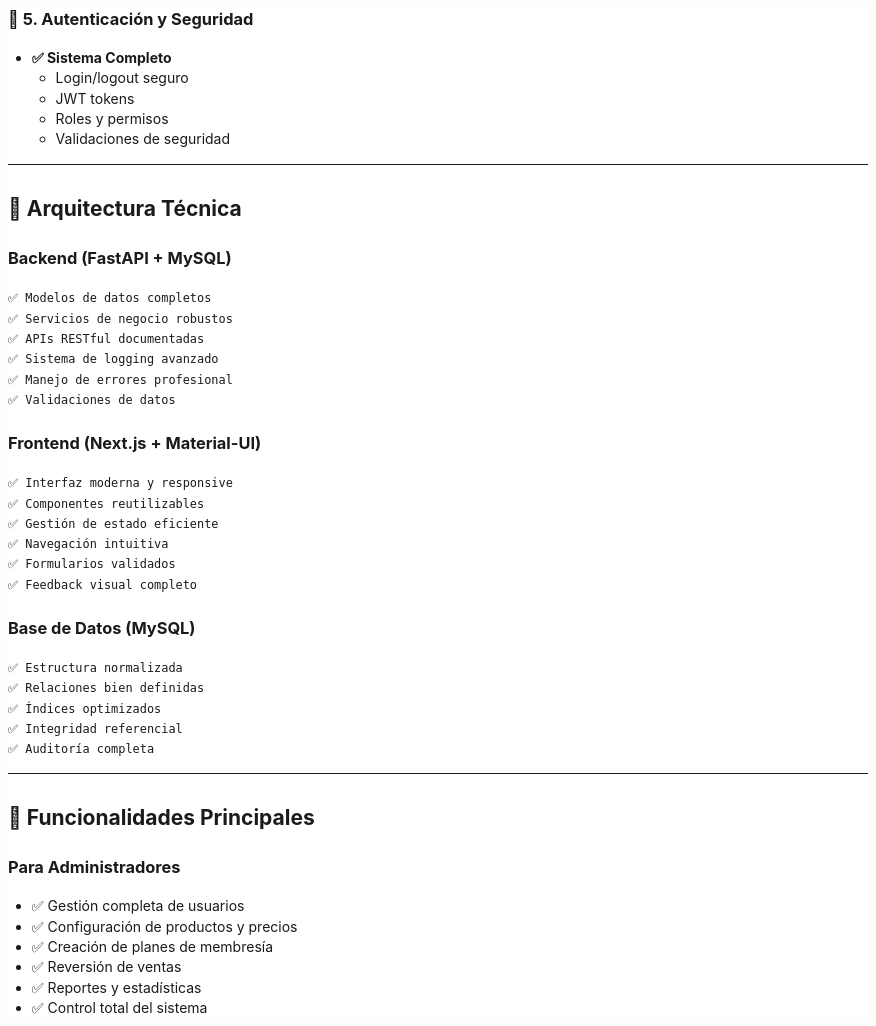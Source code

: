 ### 🔐 **5. Autenticación y Seguridad**
- **✅ Sistema Completo**
  - Login/logout seguro
  - JWT tokens
  - Roles y permisos
  - Validaciones de seguridad

---

## 🔧 **Arquitectura Técnica**

### **Backend (FastAPI + MySQL)**
```
✅ Modelos de datos completos
✅ Servicios de negocio robustos
✅ APIs RESTful documentadas
✅ Sistema de logging avanzado
✅ Manejo de errores profesional
✅ Validaciones de datos
```

### **Frontend (Next.js + Material-UI)**
```
✅ Interfaz moderna y responsive
✅ Componentes reutilizables
✅ Gestión de estado eficiente
✅ Navegación intuitiva
✅ Formularios validados
✅ Feedback visual completo
```

### **Base de Datos (MySQL)**
```
✅ Estructura normalizada
✅ Relaciones bien definidas
✅ Índices optimizados
✅ Integridad referencial
✅ Auditoría completa
```

---

## 🎯 **Funcionalidades Principales**

### **Para Administradores**
- ✅ Gestión completa de usuarios
- ✅ Configuración de productos y precios
- ✅ Creación de planes de membresía
- ✅ Reversión de ventas
- ✅ Reportes y estadísticas
- ✅ Control total del sistema
